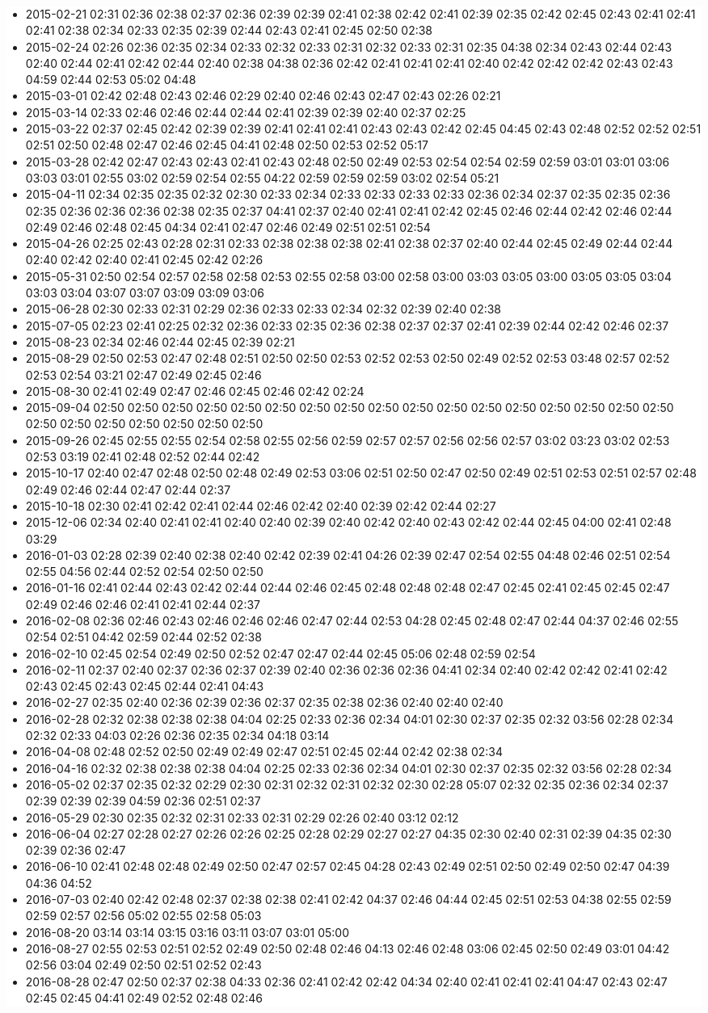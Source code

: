 - 2015-02-21 02:31 02:36 02:38 02:37 02:36 02:39 02:39 02:41 02:38 02:42 02:41 02:39 02:35 02:42 02:45 02:43 02:41 02:41 02:41 02:38 02:34 02:33 02:35 02:39 02:44 02:43 02:41 02:45 02:50 02:38
- 2015-02-24 02:26 02:36 02:35 02:34 02:33 02:32 02:33 02:31 02:32 02:33 02:31 02:35 04:38 02:34 02:43 02:44 02:43 02:40 02:44 02:41 02:42 02:44 02:40 02:38 04:38 02:36 02:42 02:41 02:41 02:41 02:40 02:42 02:42 02:42 02:43 02:43 04:59 02:44 02:53 05:02 04:48
- 2015-03-01 02:42 02:48 02:43 02:46 02:29 02:40 02:46 02:43 02:47 02:43 02:26 02:21
- 2015-03-14 02:33 02:46 02:46 02:44 02:44 02:41 02:39 02:39 02:40 02:37 02:25
- 2015-03-22 02:37 02:45 02:42 02:39 02:39 02:41 02:41 02:41 02:43 02:43 02:42 02:45 04:45 02:43 02:48 02:52 02:52 02:51 02:51 02:50 02:48 02:47 02:46 02:45 04:41 02:48 02:50 02:53 02:52 05:17 
- 2015-03-28 02:42 02:47 02:43 02:43 02:41 02:43 02:48 02:50 02:49 02:53 02:54 02:54 02:59 02:59 03:01 03:01 03:06 03:03 03:01 02:55 03:02 02:59 02:54 02:55 04:22 02:59 02:59 02:59 03:02 02:54 05:21
- 2015-04-11 02:34 02:35 02:35 02:32 02:30 02:33 02:34 02:33 02:33 02:33 02:33 02:36 02:34 02:37 02:35 02:35 02:36 02:35 02:36 02:36 02:36 02:38 02:35 02:37 04:41 02:37 02:40 02:41 02:41 02:42 02:45 02:46 02:44 02:42 02:46 02:44 02:49 02:46 02:48 02:45 04:34 02:41 02:47 02:46 02:49 02:51 02:51 02:54
- 2015-04-26 02:25 02:43 02:28 02:31 02:33 02:38 02:38 02:38 02:41 02:38 02:37 02:40 02:44 02:45 02:49 02:44 02:44 02:40 02:42 02:40 02:41 02:45 02:42 02:26
- 2015-05-31 02:50 02:54 02:57 02:58 02:58 02:53 02:55 02:58 03:00 02:58 03:00 03:03 03:05 03:00 03:05 03:05 03:04 03:03 03:04 03:07 03:07 03:09 03:09 03:06
- 2015-06-28 02:30 02:33 02:31 02:29 02:36 02:33 02:33 02:34 02:32 02:39 02:40 02:38
- 2015-07-05 02:23 02:41 02:25 02:32 02:36 02:33 02:35 02:36 02:38 02:37 02:37 02:41 02:39 02:44 02:42 02:46 02:37
- 2015-08-23 02:34 02:46 02:44 02:45 02:39 02:21
- 2015-08-29 02:50 02:53 02:47 02:48 02:51 02:50 02:50 02:53 02:52 02:53 02:50 02:49 02:52 02:53 03:48 02:57 02:52 02:53 02:54 03:21 02:47 02:49 02:45 02:46
- 2015-08-30 02:41 02:49 02:47 02:46 02:45 02:46 02:42 02:24
- 2015-09-04 02:50 02:50 02:50 02:50 02:50 02:50 02:50 02:50 02:50 02:50 02:50 02:50 02:50 02:50 02:50 02:50 02:50 02:50 02:50 02:50 02:50 02:50 02:50 02:50
- 2015-09-26 02:45 02:55 02:55 02:54 02:58 02:55 02:56 02:59 02:57 02:57 02:56 02:56 02:57 03:02 03:23 03:02 02:53 02:53 03:19 02:41 02:48 02:52 02:44 02:42
- 2015-10-17 02:40 02:47 02:48 02:50 02:48 02:49 02:53 03:06 02:51 02:50 02:47 02:50 02:49 02:51 02:53 02:51 02:57 02:48 02:49 02:46 02:44 02:47 02:44 02:37
- 2015-10-18 02:30 02:41 02:42 02:41 02:44 02:46 02:42 02:40 02:39 02:42 02:44 02:27
- 2015-12-06 02:34 02:40 02:41 02:41 02:40 02:40 02:39 02:40 02:42 02:40 02:43 02:42 02:44 02:45 04:00 02:41 02:48 03:29
- 2016-01-03 02:28 02:39 02:40 02:38 02:40 02:42 02:39 02:41 04:26 02:39 02:47 02:54 02:55 04:48 02:46 02:51 02:54 02:55 04:56 02:44 02:52 02:54 02:50 02:50
- 2016-01-16 02:41 02:44 02:43 02:42 02:44 02:44 02:46 02:45 02:48 02:48 02:48 02:47 02:45 02:41 02:45 02:45 02:47 02:49 02:46 02:46 02:41 02:41 02:44 02:37
- 2016-02-08 02:36 02:46 02:43 02:46 02:46 02:46 02:47 02:44 02:53 04:28 02:45 02:48 02:47 02:44 04:37 02:46 02:55 02:54 02:51 04:42 02:59 02:44 02:52 02:38
- 2016-02-10 02:45 02:54 02:49 02:50 02:52 02:47 02:47 02:44 02:45 05:06 02:48 02:59 02:54
- 2016-02-11 02:37 02:40 02:37 02:36 02:37 02:39 02:40 02:36 02:36 02:36 04:41 02:34 02:40 02:42 02:42 02:41 02:42 02:43 02:45 02:43 02:45 02:44 02:41 04:43
- 2016-02-27 02:35 02:40 02:36 02:39 02:36 02:37 02:35 02:38 02:36 02:40 02:40 02:40
- 2016-02-28 02:32 02:38 02:38 02:38 04:04 02:25 02:33 02:36 02:34 04:01 02:30 02:37 02:35 02:32 03:56 02:28 02:34 02:32 02:33 04:03 02:26 02:36 02:35 02:34 04:18 03:14
- 2016-04-08 02:48 02:52 02:50 02:49 02:49 02:47 02:51 02:45 02:44 02:42 02:38 02:34
- 2016-04-16 02:32 02:38 02:38 02:38 04:04 02:25 02:33 02:36 02:34 04:01 02:30 02:37 02:35 02:32 03:56 02:28 02:34
- 2016-05-02 02:37 02:35 02:32 02:29 02:30 02:31 02:32 02:31 02:32 02:30 02:28 05:07 02:32 02:35 02:36 02:34 02:37 02:39 02:39 02:39 04:59 02:36 02:51 02:37
- 2016-05-29 02:30 02:35 02:32 02:31 02:33 02:31 02:29 02:26 02:40 03:12 02:12
- 2016-06-04 02:27 02:28 02:27 02:26 02:26 02:25 02:28 02:29 02:27 02:27 04:35 02:30 02:40 02:31 02:39 04:35 02:30 02:39 02:36 02:47
- 2016-06-10 02:41 02:48 02:48 02:49 02:50 02:47 02:57 02:45 04:28 02:43 02:49 02:51 02:50 02:49 02:50 02:47 04:39 04:36 04:52
- 2016-07-03 02:40 02:42 02:48 02:37 02:38 02:38 02:41 02:42 04:37 02:46 04:44 02:45 02:51 02:53 04:38 02:55 02:59 02:59 02:57 02:56 05:02 02:55 02:58 05:03
- 2016-08-20 03:14 03:14 03:15 03:16 03:11 03:07 03:01 05:00
- 2016-08-27 02:55 02:53 02:51 02:52 02:49 02:50 02:48 02:46 04:13 02:46 02:48 03:06 02:45 02:50 02:49 03:01 04:42 02:56 03:04 02:49 02:50 02:51 02:52 02:43
- 2016-08-28 02:47 02:50 02:37 02:38 04:33 02:36 02:41 02:42 02:42 04:34 02:40 02:41 02:41 02:41 04:47 02:43 02:47 02:45 02:45 04:41 02:49 02:52 02:48 02:46